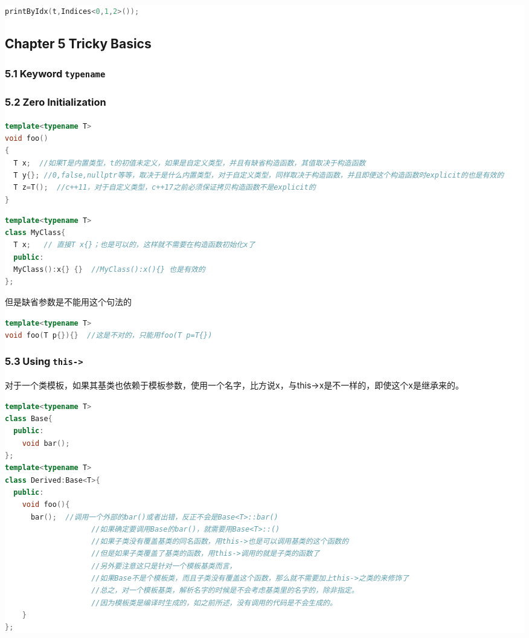 ~~~C++
printByIdx(t,Indices<0,1,2>());
~~~

## Chapter 5 Tricky Basics

### 5.1 Keyword `typename`

### 5.2 Zero Initialization

~~~C++
template<typename T>
void foo()
{
  T x;  //如果T是内置类型，t的初值未定义，如果是自定义类型，并且有缺省构造函数，其值取决于构造函数
  T y{}; //0,false,nullptr等等，取决于是什么内置类型，对于自定义类型，同样取决于构造函数，并且即便这个构造函数时explicit的也是有效的
  T z=T();  //c++11，对于自定义类型，c++17之前必须保证拷贝构造函数不是explicit的
}
~~~

~~~c++
template<typename T>
class MyClass{
  T x;   // 直接T x{}；也是可以的，这样就不需要在构造函数初始化x了
  public:
  MyClass():x{} {}  //MyClass():x(){} 也是有效的
};
~~~

但是缺省参数是不能用这个句法的

~~~c++
template<typename T>
void foo(T p{}){}  //这是不对的，只能用foo(T p=T{})
~~~

### 5.3 Using `this->`

对于一个类模板，如果其基类也依赖于模板参数，使用一个名字，比方说x，与this->x是不一样的，即使这个x是继承来的。

~~~C++
template<typename T>
class Base{
  public:
  	void bar();
};
template<typename T>
class Derived:Base<T>{
  public:
  	void foo(){
      bar();  //调用一个外部的bar()或者出错，反正不会是Base<T>::bar()
      				//如果确定要调用Base的bar()，就需要用Base<T>::()
      				//如果子类没有覆盖基类的同名函数，用this->也是可以调用基类的这个函数的
      				//但是如果子类覆盖了基类的函数，用this->调用的就是子类的函数了
      				//另外要注意这只是针对一个模板基类而言，
      				//如果Base不是个模板类，而且子类没有覆盖这个函数，那么就不需要加上this->之类的来修饰了
      				//总之，对一个模板基类，解析名字的时候是不会考虑基类里的名字的，除非指定。
      				//因为模板类是编译时生成的，如之前所述，没有调用的代码是不会生成的。
    }
};
~~~
